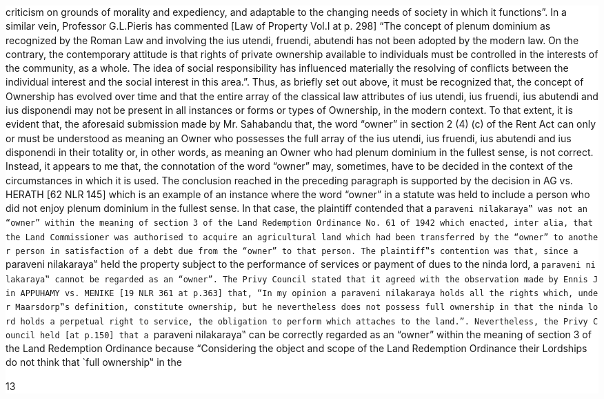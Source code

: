 criticism on grounds of morality and expediency, and adaptable to the changing needs of society in which it functions”. In a similar vein, Professor G.L.Pieris has commented [Law of Property Vol.I at p. 298] “The concept of plenum dominium as recognized by the Roman Law and involving the ius utendi, fruendi, abutendi has not been adopted by the modern law. On the contrary, the contemporary attitude is that rights of private ownership available to individuals must be controlled in the interests of the community, as a whole. The idea of social responsibility has influenced materially the resolving of conflicts between the individual interest and the social interest in this area.”. Thus, as briefly set out above, it must be recognized that, the concept of Ownership has evolved over time and that the entire array of the classical law attributes of ius utendi, ius fruendi, ius abutendi and ius disponendi may not be present in all instances or forms or types of Ownership, in the modern context. To that extent, it is evident that, the aforesaid submission made by Mr. Sahabandu that, the word “owner” in section 2 (4) (c) of the Rent Act can only or must be understood as meaning an Owner who possesses the full array of the ius utendi, ius fruendi, ius abutendi and ius disponendi in their totality or, in other words, as meaning an Owner who had plenum dominium in the fullest sense, is not correct. Instead, it appears to me that, the connotation of the word “owner” may, sometimes, have to be decided in the context of the circumstances in which it is used. The conclusion reached in the preceding paragraph is supported by the decision in AG vs. HERATH [62 NLR 145] which is an example of an instance where the word “owner” in a statute was held to include a person who did not enjoy plenum dominium in the fullest sense. In that case, the plaintiff contended that a `paraveni nilakaraya‟ was not an “owner” within the meaning of section 3 of the Land Redemption Ordinance No. 61 of 1942 which enacted, inter alia, that the Land Commissioner was authorised to acquire an agricultural land which had been transferred by the “owner” to another person in satisfaction of a debt due from the “owner” to that person. The plaintiff‟s contention was that, since a `paraveni nilakaraya‟ held the property subject to the performance of services or payment of dues to the ninda lord, a `paraveni nilakaraya‟ cannot be regarded as an “owner”. The Privy Council stated that it agreed with the observation made by Ennis J in APPUHAMY vs. MENIKE [19 NLR 361 at p.363] that, “In my opinion a paraveni nilakaraya holds all the rights which, under Maarsdorp‟s definition, constitute ownership, but he nevertheless does not possess full ownership in that the ninda lord holds a perpetual right to service, the obligation to perform which attaches to the land.”. Nevertheless, the Privy Council held [at p.150] that a `paraveni nilakaraya‟ can be correctly regarded as an “owner” within the meaning of section 3 of the Land Redemption Ordinance because “Considering the object and scope of the Land Redemption Ordinance their Lordships do not think that `full ownership‟ in the

13
